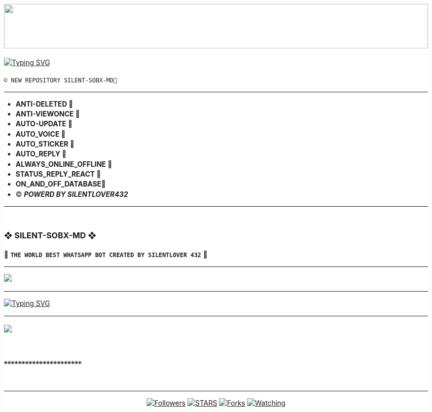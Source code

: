 <img src="https://i.imgur.com/dBaSKWF.gif" height="90" width="100%">


<a href="https://git.io/typing-svg"><img src="https://readme-typing-svg.demolab.com?font=Black+Ops+One&size=100&pause=1000&color=FF033E&center=true&width=1000&height=200&lines=SILENT-SOBX-XMD" alt="Typing SVG" /></a>
  </p>

`© NEW REPOSITORY SILENT-SOBX-MD💛`

--------------------------
- **ANTI-DELETED 🚀**
- **ANTI-VIEWONCE 🚀**
- **AUTO-UPDATE 🚀**
- **AUTO_VOICE 🚀**
- **AUTO_STICKER 🚀**
- **AUTO_REPLY 🚀**
- **ALWAYS_ONLINE_OFFLINE 🚀**
- **STATUS_REPLY_REACT 🚀**
- **ON_AND_OFF_DATABASE🚀**
- © ***POWERD BY SILENTLOVER432***

---------

### <br>  ❖ SILENT-SOBX-MD ❖
🔰 **`THE WORLD BEST WHATSAPP BOT CREATED BY SILENTLOVER 432`** 🔰

----------

<a><img src='https://i.imgur.com/LyHic3i.gif'/></a>

-------

 <a href="https://git.io/typing-svg"><img src="https://readme-typing-svg.demolab.com?font=Fira+Code&size=22&pause=1000&color=FFFFFF&background=000000&center=true&vCenter=true&multiline=true&random=true&width=435&lines=✰SILENT-SOBX-XMD-WHATSAPP-BOT✰" alt="Typing SVG" /></a>
 
------------

<img align="center" height="auto"
src="https://cardivo.vercel.app/api?name=SILENT-SOBX-XMD🚀&description=🥂❤️🔐🚀THE%20WORLD%20BEST%20WHATSAPP%20BOT%★%20CREATED%20BY%20SILENT%20LOVER%20432%20KING%20OF%20KINGS%20OWNER%20SILENT%20LOVER%20AND%20SOBIA%20BUTT%20MANGER%20AND%20BUG%20FINDER%20DARKDEVIL⁷¹⁹🖤🔥💀🚀&image=https://i.ibb.co/QvGkkd0/Manul-Ofc-X.jpg?v=4&backgroundColor=%23ecf0f1&github=SILENTLOVER0432&pattern=leaf&colorPattern=%23eaeaea"/>

<br>

`❀❀❀❀❀❀❀❀❀❀❀❀❀❀❀❀❀❀❀❀❀❀`

<br>

--------

</p>
  <p align="center">
<a    href="https://github.com/SILENTLOVER0432?tab=followers"><img title="Followers" src="https://img.shields.io/github/followers/SILENTLOVER0432?label=Followers&style=social"></a>
<a href="https://github.com/SILENTLOVER0432/SILENT-SOBX-XMD/stargazers/"><img title="STARS" src="https://img.shields.io/github/stars/SILENTLOVER0432/SILENT-SOBX-XMD?&style=social"></a>
<a
href="https://github.com/SILENTLOVER0432/SILENT-SOBX-XMD/network/members"><img title="Forks" src="https://img.shields.io/github/forks/SILENTLOVER0432/SILENT-SOBX-XMD?style=social"></a>
<a href="https://github.com/SILENTLOVER0432/SILENT-SOBX-XMD/watchers"><img title="Watching" src="https://img.shields.io/github/watchers/SILENTLOVER0432/SILENT-SOBX-XMD?label=Watching&style=social"></a>
